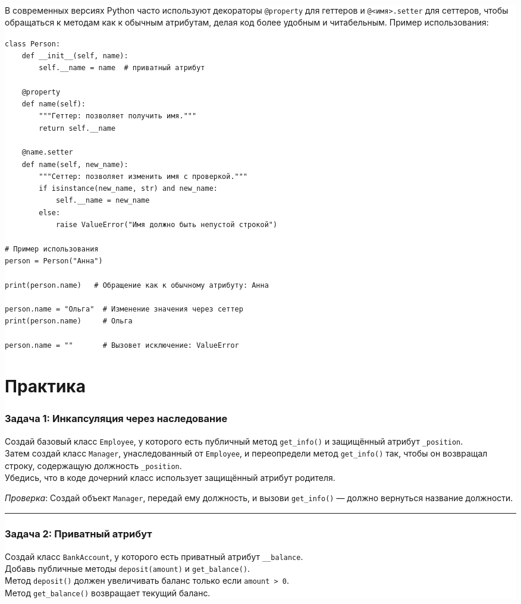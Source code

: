 В современных версиях Python часто используют декораторы `@property` для геттеров и `@<имя>.setter` для сеттеров, чтобы обращаться к методам как к обычным атрибутам, делая код более удобным и читабельным.
Пример использования:
```
class Person:
    def __init__(self, name):
        self.__name = name  # приватный атрибут

    @property
    def name(self):
        """Геттер: позволяет получить имя."""
        return self.__name

    @name.setter
    def name(self, new_name):
        """Сеттер: позволяет изменить имя с проверкой."""
        if isinstance(new_name, str) and new_name:
            self.__name = new_name
        else:
            raise ValueError("Имя должно быть непустой строкой")

# Пример использования
person = Person("Анна")

print(person.name)   # Обращение как к обычному атрибуту: Анна

person.name = "Ольга"  # Изменение значения через сеттер
print(person.name)     # Ольга

person.name = ""       # Вызовет исключение: ValueError

```
# Практика

### **Задача 1: Инкапсуляция через наследование**

Создай базовый класс `Employee`, у которого есть публичный метод `get_info()` и защищённый атрибут `_position`.  
Затем создай класс `Manager`, унаследованный от `Employee`, и переопредели метод `get_info()` так, чтобы он возвращал строку, содержащую должность `_position`.  
Убедись, что в коде дочерний класс использует защищённый атрибут родителя.

 _Проверка_: Создай объект `Manager`, передай ему должность, и вызови `get_info()` — должно вернуться название должности.

---

### **Задача 2: Приватный атрибут**

Создай класс `BankAccount`, у которого есть приватный атрибут `__balance`.  
Добавь публичные методы `deposit(amount)` и `get_balance()`.  
Метод `deposit()` должен увеличивать баланс только если `amount > 0`.  
Метод `get_balance()` возвращает текущий баланс.
